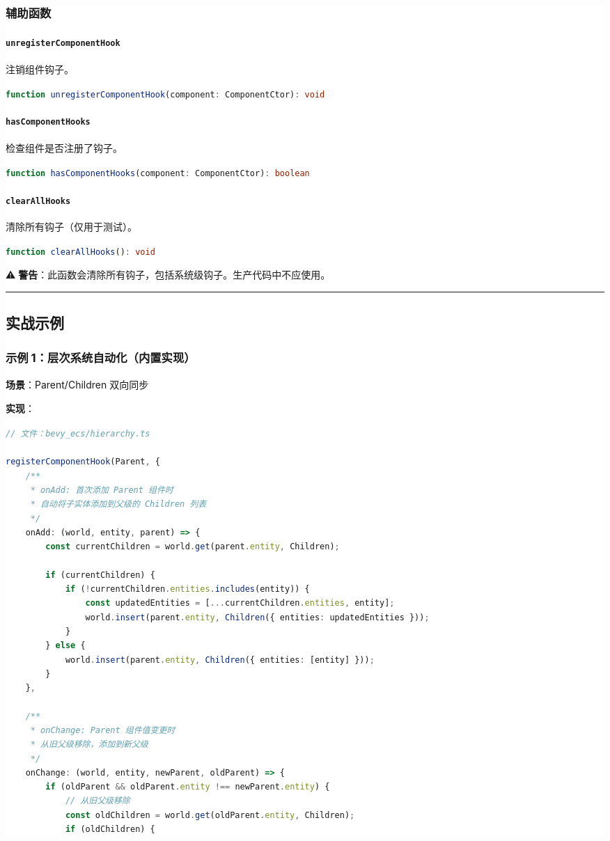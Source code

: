 
### 辅助函数

#### `unregisterComponentHook`

注销组件钩子。

```typescript
function unregisterComponentHook(component: ComponentCtor): void
```

#### `hasComponentHooks`

检查组件是否注册了钩子。

```typescript
function hasComponentHooks(component: ComponentCtor): boolean
```

#### `clearAllHooks`

清除所有钩子（仅用于测试）。

```typescript
function clearAllHooks(): void
```

⚠️ **警告**：此函数会清除所有钩子，包括系统级钩子。生产代码中不应使用。

---

## 实战示例

### 示例 1：层次系统自动化（内置实现）

**场景**：Parent/Children 双向同步

**实现**：
```typescript
// 文件：bevy_ecs/hierarchy.ts

registerComponentHook(Parent, {
    /**
     * onAdd: 首次添加 Parent 组件时
     * 自动将子实体添加到父级的 Children 列表
     */
    onAdd: (world, entity, parent) => {
        const currentChildren = world.get(parent.entity, Children);

        if (currentChildren) {
            if (!currentChildren.entities.includes(entity)) {
                const updatedEntities = [...currentChildren.entities, entity];
                world.insert(parent.entity, Children({ entities: updatedEntities }));
            }
        } else {
            world.insert(parent.entity, Children({ entities: [entity] }));
        }
    },

    /**
     * onChange: Parent 组件值变更时
     * 从旧父级移除，添加到新父级
     */
    onChange: (world, entity, newParent, oldParent) => {
        if (oldParent && oldParent.entity !== newParent.entity) {
            // 从旧父级移除
            const oldChildren = world.get(oldParent.entity, Children);
            if (oldChildren) {
```